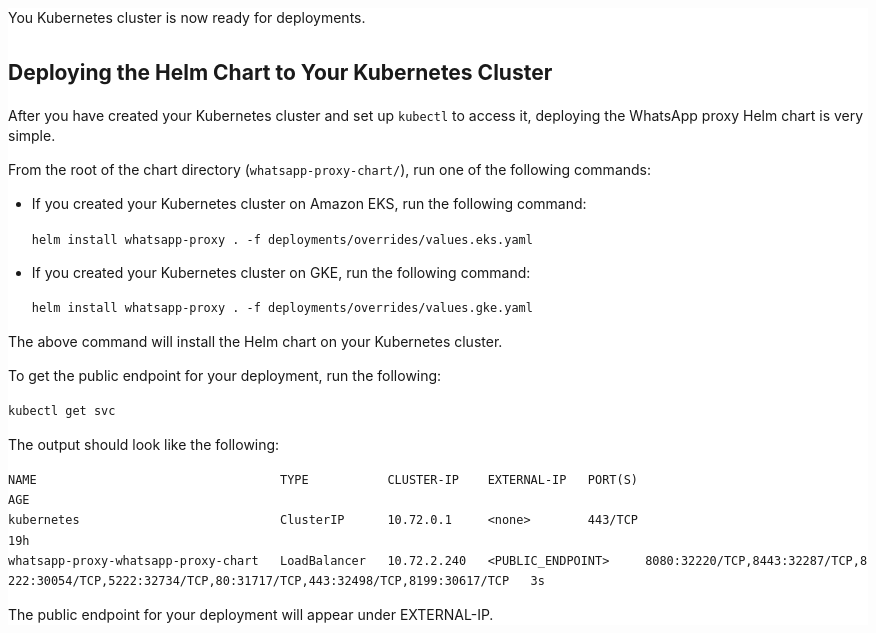 You Kubernetes cluster is now ready for deployments.

## Deploying the Helm Chart to Your Kubernetes Cluster

After you have created your Kubernetes cluster and set up `kubectl` to access it, deploying the WhatsApp proxy Helm chart is very simple.

From the root of the chart directory (`whatsapp-proxy-chart/`), run one of the following commands:

* If you created your Kubernetes cluster on Amazon EKS, run the following command:
  ```
  helm install whatsapp-proxy . -f deployments/overrides/values.eks.yaml
  ```
* If you created your Kubernetes cluster on GKE, run the following command:
  ```
  helm install whatsapp-proxy . -f deployments/overrides/values.gke.yaml
  ```

The above command will install the Helm chart on your Kubernetes cluster.

To get the public endpoint for your deployment, run the following:

```
kubectl get svc
```

The output should look like the following:

```
NAME                                  TYPE           CLUSTER-IP    EXTERNAL-IP   PORT(S)                                                                                                 AGE
kubernetes                            ClusterIP      10.72.0.1     <none>        443/TCP                                                                                                 19h
whatsapp-proxy-whatsapp-proxy-chart   LoadBalancer   10.72.2.240   <PUBLIC_ENDPOINT>     8080:32220/TCP,8443:32287/TCP,8222:30054/TCP,5222:32734/TCP,80:31717/TCP,443:32498/TCP,8199:30617/TCP   3s
```

The public endpoint for your deployment will appear under EXTERNAL-IP.
